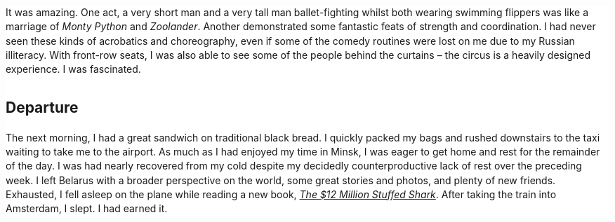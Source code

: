 It was amazing. One act, a very short man and a very tall man ballet-fighting whilst both wearing swimming flippers was like a marriage of _Monty Python_ and _Zoolander_. Another demonstrated some fantastic feats of strength and coordination. I had never seen these kinds of acrobatics and choreography, even if some of the comedy routines were lost on me due to my Russian illiteracy. With front-row seats, I was also able to see some of the people behind the curtains – the circus is a heavily designed experience. I was fascinated. 

## Departure

The next morning, I had a great sandwich on traditional black bread. I quickly packed my bags and rushed downstairs to the taxi waiting to take me to the airport. As much as I had enjoyed my time in Minsk, I was eager to get home and rest for the remainder of the day. I was had nearly recovered from my cold despite my decidedly counterproductive lack of rest over the preceding week. I left Belarus with a broader perspective on the world, some great stories and photos, and plenty of new friends. Exhausted, I fell asleep on the plane while reading a new book, _[The $12 Million Stuffed Shark](http://www.amazon.com/gp/product/0230620590/ref=as_li_tl?ie=UTF8&amp;camp=1789&amp;creative=390957&amp;creativeASIN=0230620590&amp;linkCode=as2&amp;tag=ashfur-20&amp;linkId=56KCXPD65BBHUOSZ)_. After taking the train into Amsterdam, I slept. I had earned it. 
